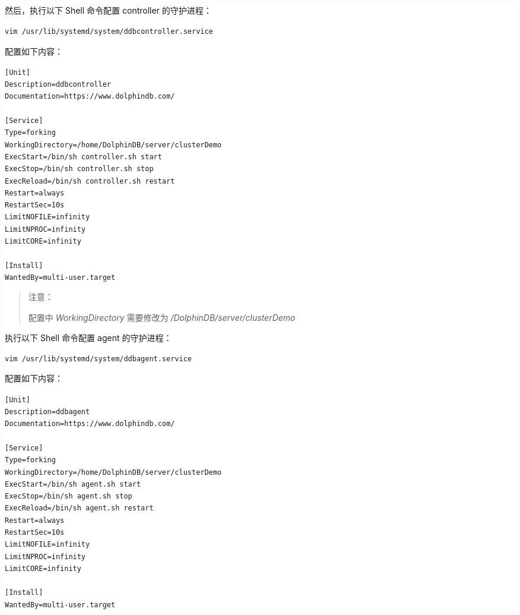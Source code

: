 然后，执行以下 Shell 命令配置 controller 的守护进程：

```
vim /usr/lib/systemd/system/ddbcontroller.service
```

配置如下内容：

```
[Unit]
Description=ddbcontroller
Documentation=https://www.dolphindb.com/

[Service]
Type=forking
WorkingDirectory=/home/DolphinDB/server/clusterDemo
ExecStart=/bin/sh controller.sh start
ExecStop=/bin/sh controller.sh stop
ExecReload=/bin/sh controller.sh restart
Restart=always
RestartSec=10s
LimitNOFILE=infinity
LimitNPROC=infinity
LimitCORE=infinity

[Install]
WantedBy=multi-user.target
```

> 注意：
>
> 配置中 *WorkingDirectory* 需要修改为 */DolphinDB/server/clusterDemo*

执行以下 Shell 命令配置 agent 的守护进程：

```
vim /usr/lib/systemd/system/ddbagent.service
```

配置如下内容：

```
[Unit]
Description=ddbagent
Documentation=https://www.dolphindb.com/

[Service]
Type=forking
WorkingDirectory=/home/DolphinDB/server/clusterDemo
ExecStart=/bin/sh agent.sh start
ExecStop=/bin/sh agent.sh stop
ExecReload=/bin/sh agent.sh restart
Restart=always
RestartSec=10s
LimitNOFILE=infinity
LimitNPROC=infinity
LimitCORE=infinity

[Install]
WantedBy=multi-user.target
```
